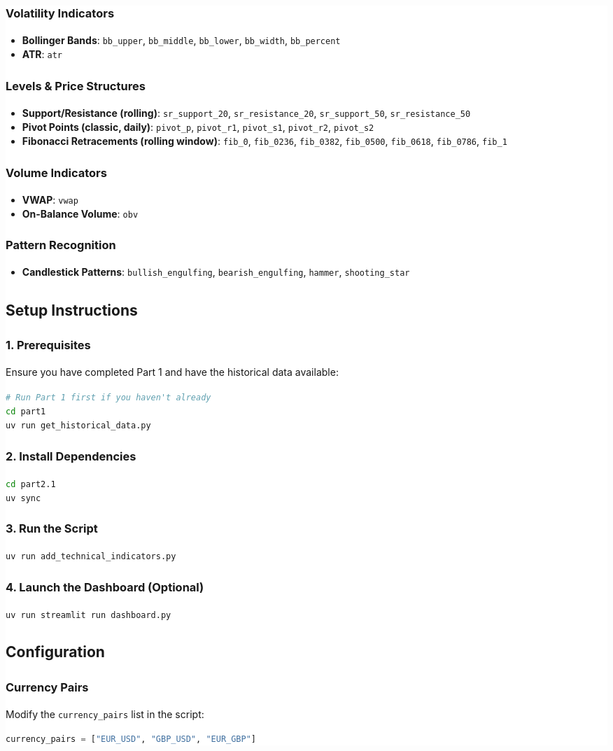 ### Volatility Indicators
- **Bollinger Bands**: `bb_upper`, `bb_middle`, `bb_lower`, `bb_width`, `bb_percent`
- **ATR**: `atr`

### Levels & Price Structures
- **Support/Resistance (rolling)**: `sr_support_20`, `sr_resistance_20`, `sr_support_50`, `sr_resistance_50`
- **Pivot Points (classic, daily)**: `pivot_p`, `pivot_r1`, `pivot_s1`, `pivot_r2`, `pivot_s2`
- **Fibonacci Retracements (rolling window)**: `fib_0`, `fib_0236`, `fib_0382`, `fib_0500`, `fib_0618`, `fib_0786`, `fib_1`

### Volume Indicators
- **VWAP**: `vwap`
- **On-Balance Volume**: `obv`

### Pattern Recognition
- **Candlestick Patterns**: `bullish_engulfing`, `bearish_engulfing`, `hammer`, `shooting_star`

## Setup Instructions

### 1. Prerequisites
Ensure you have completed Part 1 and have the historical data available:
```bash
# Run Part 1 first if you haven't already
cd part1
uv run get_historical_data.py
```

### 2. Install Dependencies
```bash
cd part2.1
uv sync
```

### 3. Run the Script
```bash
uv run add_technical_indicators.py
```

### 4. Launch the Dashboard (Optional)
```bash
uv run streamlit run dashboard.py
```

## Configuration

### Currency Pairs
Modify the `currency_pairs` list in the script:
```python
currency_pairs = ["EUR_USD", "GBP_USD", "EUR_GBP"]
```

